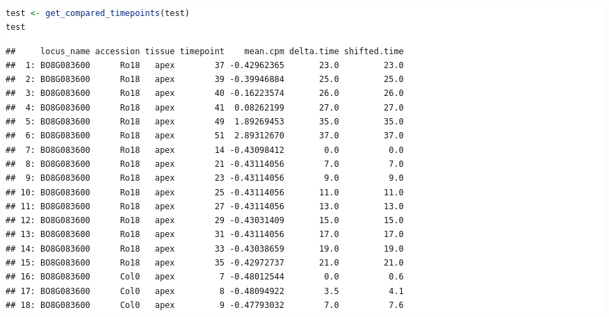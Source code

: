 ``` r
test <- get_compared_timepoints(test)
test
```

    ##     locus_name accession tissue timepoint    mean.cpm delta.time shifted.time
    ##  1: BO8G083600      Ro18   apex        37 -0.42962365       23.0         23.0
    ##  2: BO8G083600      Ro18   apex        39 -0.39946884       25.0         25.0
    ##  3: BO8G083600      Ro18   apex        40 -0.16223574       26.0         26.0
    ##  4: BO8G083600      Ro18   apex        41  0.08262199       27.0         27.0
    ##  5: BO8G083600      Ro18   apex        49  1.89269453       35.0         35.0
    ##  6: BO8G083600      Ro18   apex        51  2.89312670       37.0         37.0
    ##  7: BO8G083600      Ro18   apex        14 -0.43098412        0.0          0.0
    ##  8: BO8G083600      Ro18   apex        21 -0.43114056        7.0          7.0
    ##  9: BO8G083600      Ro18   apex        23 -0.43114056        9.0          9.0
    ## 10: BO8G083600      Ro18   apex        25 -0.43114056       11.0         11.0
    ## 11: BO8G083600      Ro18   apex        27 -0.43114056       13.0         13.0
    ## 12: BO8G083600      Ro18   apex        29 -0.43031409       15.0         15.0
    ## 13: BO8G083600      Ro18   apex        31 -0.43114056       17.0         17.0
    ## 14: BO8G083600      Ro18   apex        33 -0.43038659       19.0         19.0
    ## 15: BO8G083600      Ro18   apex        35 -0.42972737       21.0         21.0
    ## 16: BO8G083600      Col0   apex         7 -0.48012544        0.0          0.6
    ## 17: BO8G083600      Col0   apex         8 -0.48094922        3.5          4.1
    ## 18: BO8G083600      Col0   apex         9 -0.47793032        7.0          7.6